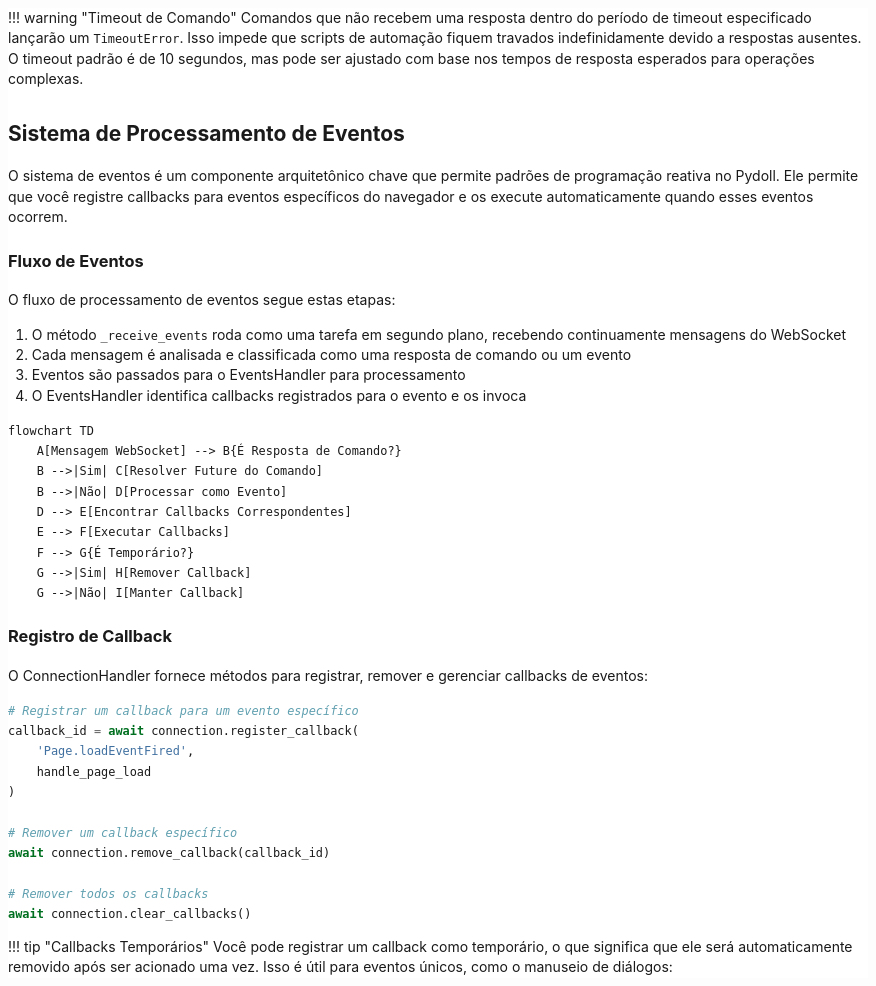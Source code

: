!!! warning "Timeout de Comando"
    Comandos que não recebem uma resposta dentro do período de timeout especificado lançarão um `TimeoutError`. Isso impede que scripts de automação fiquem travados indefinidamente devido a respostas ausentes. O timeout padrão é de 10 segundos, mas pode ser ajustado com base nos tempos de resposta esperados para operações complexas.

## Sistema de Processamento de Eventos

O sistema de eventos é um componente arquitetônico chave que permite padrões de programação reativa no Pydoll. Ele permite que você registre callbacks para eventos específicos do navegador e os execute automaticamente quando esses eventos ocorrem.

### Fluxo de Eventos

O fluxo de processamento de eventos segue estas etapas:

1.  O método `_receive_events` roda como uma tarefa em segundo plano, recebendo continuamente mensagens do WebSocket
2.  Cada mensagem é analisada e classificada como uma resposta de comando ou um evento
3.  Eventos são passados para o EventsHandler para processamento
4.  O EventsHandler identifica callbacks registrados para o evento e os invoca

```mermaid
flowchart TD
    A[Mensagem WebSocket] --> B{É Resposta de Comando?}
    B -->|Sim| C[Resolver Future do Comando]
    B -->|Não| D[Processar como Evento]
    D --> E[Encontrar Callbacks Correspondentes]
    E --> F[Executar Callbacks]
    F --> G{É Temporário?}
    G -->|Sim| H[Remover Callback]
    G -->|Não| I[Manter Callback]
```

### Registro de Callback

O ConnectionHandler fornece métodos para registrar, remover e gerenciar callbacks de eventos:

```python
# Registrar um callback para um evento específico
callback_id = await connection.register_callback(
    'Page.loadEventFired', 
    handle_page_load
)

# Remover um callback específico
await connection.remove_callback(callback_id)

# Remover todos os callbacks
await connection.clear_callbacks()
```

!!! tip "Callbacks Temporários"
    Você pode registrar um callback como temporário, o que significa que ele será automaticamente removido após ser acionado uma vez. Isso é útil para eventos únicos, como o manuseio de diálogos:
    